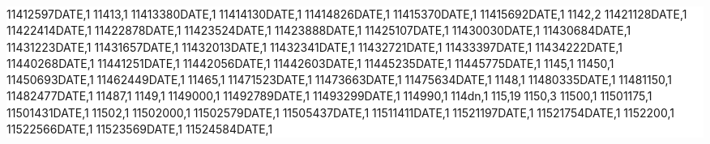 11412597DATE,1
11413,1
11413380DATE,1
11414130DATE,1
11414826DATE,1
11415370DATE,1
11415692DATE,1
1142,2
11421128DATE,1
11422414DATE,1
11422878DATE,1
11423524DATE,1
11423888DATE,1
11425107DATE,1
11430030DATE,1
11430684DATE,1
11431223DATE,1
11431657DATE,1
11432013DATE,1
11432341DATE,1
11432721DATE,1
11433397DATE,1
11434222DATE,1
11440268DATE,1
11441251DATE,1
11442056DATE,1
11442603DATE,1
11445235DATE,1
11445775DATE,1
1145,1
11450,1
11450693DATE,1
11462449DATE,1
11465,1
11471523DATE,1
11473663DATE,1
11475634DATE,1
1148,1
11480335DATE,1
11481150,1
11482477DATE,1
11487,1
1149,1
1149000,1
11492789DATE,1
11493299DATE,1
114990,1
114dn,1
115,19
1150,3
11500,1
11501175,1
11501431DATE,1
11502,1
11502000,1
11502579DATE,1
11505437DATE,1
11511411DATE,1
11521197DATE,1
11521754DATE,1
1152200,1
11522566DATE,1
11523569DATE,1
11524584DATE,1